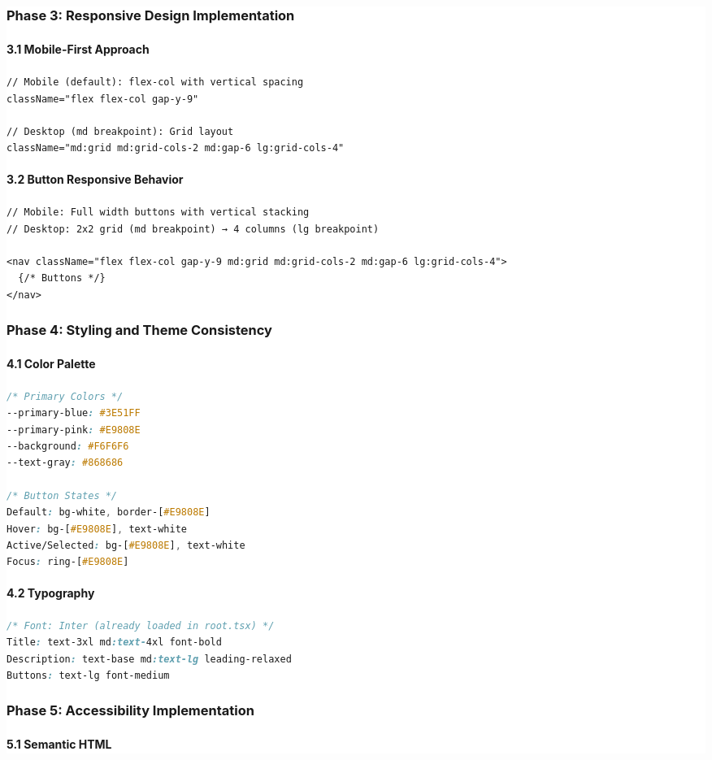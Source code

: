 ### Phase 3: Responsive Design Implementation

#### 3.1 Mobile-First Approach

```tsx
// Mobile (default): flex-col with vertical spacing
className="flex flex-col gap-y-9"

// Desktop (md breakpoint): Grid layout
className="md:grid md:grid-cols-2 md:gap-6 lg:grid-cols-4"
```

#### 3.2 Button Responsive Behavior

```tsx
// Mobile: Full width buttons with vertical stacking
// Desktop: 2x2 grid (md breakpoint) → 4 columns (lg breakpoint)

<nav className="flex flex-col gap-y-9 md:grid md:grid-cols-2 md:gap-6 lg:grid-cols-4">
  {/* Buttons */}
</nav>
```

### Phase 4: Styling and Theme Consistency

#### 4.1 Color Palette

```css
/* Primary Colors */
--primary-blue: #3E51FF
--primary-pink: #E9808E
--background: #F6F6F6
--text-gray: #868686

/* Button States */
Default: bg-white, border-[#E9808E]
Hover: bg-[#E9808E], text-white
Active/Selected: bg-[#E9808E], text-white
Focus: ring-[#E9808E]
```

#### 4.2 Typography

```css
/* Font: Inter (already loaded in root.tsx) */
Title: text-3xl md:text-4xl font-bold
Description: text-base md:text-lg leading-relaxed
Buttons: text-lg font-medium
```

### Phase 5: Accessibility Implementation

#### 5.1 Semantic HTML
